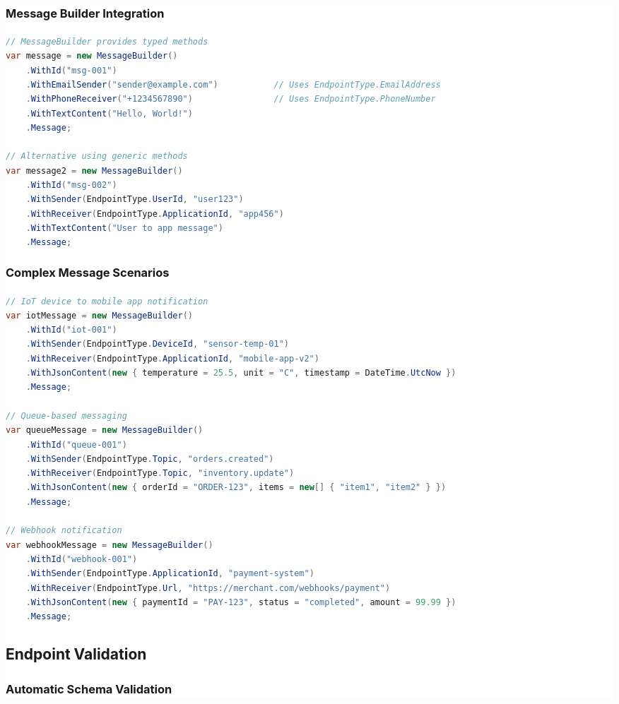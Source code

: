 
### Message Builder Integration

```csharp
// MessageBuilder provides typed methods
var message = new MessageBuilder()
    .WithId("msg-001")
    .WithEmailSender("sender@example.com")           // Uses EndpointType.EmailAddress
    .WithPhoneReceiver("+1234567890")                // Uses EndpointType.PhoneNumber
    .WithTextContent("Hello, World!")
    .Message;

// Alternative using generic methods
var message2 = new MessageBuilder()
    .WithId("msg-002")
    .WithSender(EndpointType.UserId, "user123")
    .WithReceiver(EndpointType.ApplicationId, "app456")
    .WithTextContent("User to app message")
    .Message;
```

### Complex Message Scenarios

```csharp
// IoT device to mobile app notification
var iotMessage = new MessageBuilder()
    .WithId("iot-001")
    .WithSender(EndpointType.DeviceId, "sensor-temp-01")
    .WithReceiver(EndpointType.ApplicationId, "mobile-app-v2")
    .WithJsonContent(new { temperature = 25.5, unit = "C", timestamp = DateTime.UtcNow })
    .Message;

// Queue-based messaging
var queueMessage = new MessageBuilder()
    .WithId("queue-001")
    .WithSender(EndpointType.Topic, "orders.created")
    .WithReceiver(EndpointType.Topic, "inventory.update")
    .WithJsonContent(new { orderId = "ORDER-123", items = new[] { "item1", "item2" } })
    .Message;

// Webhook notification
var webhookMessage = new MessageBuilder()
    .WithId("webhook-001")
    .WithSender(EndpointType.ApplicationId, "payment-system")
    .WithReceiver(EndpointType.Url, "https://merchant.com/webhooks/payment")
    .WithJsonContent(new { paymentId = "PAY-123", status = "completed", amount = 99.99 })
    .Message;
```

## Endpoint Validation

### Automatic Schema Validation
